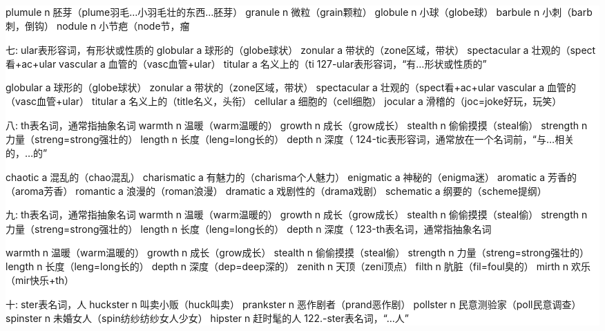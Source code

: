 plumule n 胚芽（plume羽毛…小羽毛壮的东西…胚芽）
granule n 微粒（grain颗粒）
globule n 小球（globe球）
barbule n 小刺（barb刺，倒钩）
nodule n 小节疤（node节，瘤


七:
ular表形容词，有形状或性质的 globular a 球形的（globe球状） zonular a 带状的（zone区域，带状） spectacular a 壮观的（spect看+ac+ular vascular a 血管的（vasc血管+ular） titular a 名义上的（ti
127-ular表形容词，“有…形状或性质的” 

globular a 球形的（globe球状）
zonular a 带状的（zone区域，带状）
spectacular a 壮观的（spect看+ac+ular
vascular a 血管的（vasc血管+ular）
titular a 名义上的（title名义，头衔）
cellular a 细胞的（cell细胞）
jocular a 滑稽的（joc=joke好玩，玩笑）



八:
th表名词，通常指抽象名词 warmth n 温暖（warm温暖的） growth n 成长（grow成长） stealth n 偷偷摸摸（steal偷） strength n 力量（streng=strong强壮的） length n 长度（leng=long长的） depth n 深度（
124-tic表形容词，通常放在一个名词前，“与…相关的，…的” 

chaotic   a 混乱的（chao混乱）
charismatic   a 有魅力的（charisma个人魅力）
enigmatic   a 神秘的（enigma迷）
aromatic   a 芳香的（aroma芳香）
romantic   a 浪漫的（roman浪漫）
dramatic   a 戏剧性的（drama戏剧）
schematic   a 纲要的（scheme提纲）


九:
th表名词，通常指抽象名词 warmth n 温暖（warm温暖的） growth n 成长（grow成长） stealth n 偷偷摸摸（steal偷） strength n 力量（streng=strong强壮的） length n 长度（leng=long长的） depth n 深度（
123-th表名词，通常指抽象名词 

warmth   n 温暖（warm温暖的）
growth   n 成长（grow成长）
stealth   n 偷偷摸摸（steal偷）
strength   n 力量（streng=strong强壮的）
length   n 长度（leng=long长的）
depth   n 深度（dep=deep深的）
zenith   n 天顶（zeni顶点）
filth   n 肮脏（fil=foul臭的）
mirth   n 欢乐（mir快乐+th）


十:
ster表名词，人 huckster n 叫卖小贩（huck叫卖） prankster n 恶作剧者（prand恶作剧） pollster n 民意测验家（poll民意调查） spinster n 未婚女人（spin纺纱纺纱女人少女） hipster n 赶时髦的人
122.-ster表名词，“…人” 
